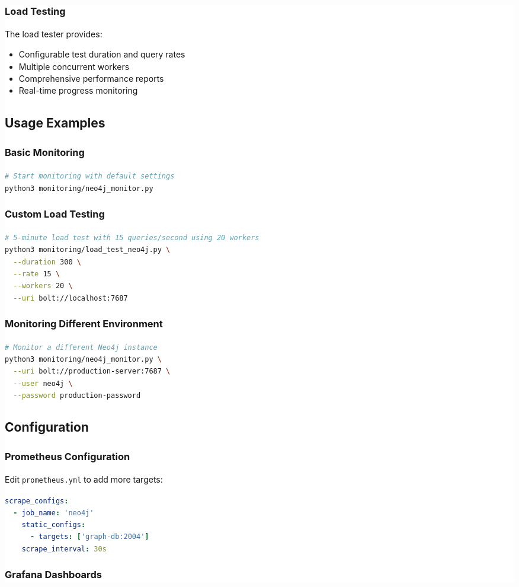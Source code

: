 ### Load Testing

The load tester provides:
- Configurable test duration and query rates
- Multiple concurrent workers
- Comprehensive performance reports
- Real-time progress monitoring

## Usage Examples

### Basic Monitoring

```bash
# Start monitoring with default settings
python3 monitoring/neo4j_monitor.py
```

### Custom Load Testing

```bash
# 5-minute load test with 15 queries/second using 20 workers
python3 monitoring/load_test_neo4j.py \
  --duration 300 \
  --rate 15 \
  --workers 20 \
  --uri bolt://localhost:7687
```

### Monitoring Different Environment

```bash
# Monitor a different Neo4j instance
python3 monitoring/neo4j_monitor.py \
  --uri bolt://production-server:7687 \
  --user neo4j \
  --password production-password
```

## Configuration

### Prometheus Configuration

Edit `prometheus.yml` to add more targets:

```yaml
scrape_configs:
  - job_name: 'neo4j'
    static_configs:
      - targets: ['graph-db:2004']
    scrape_interval: 30s
```

### Grafana Dashboards
